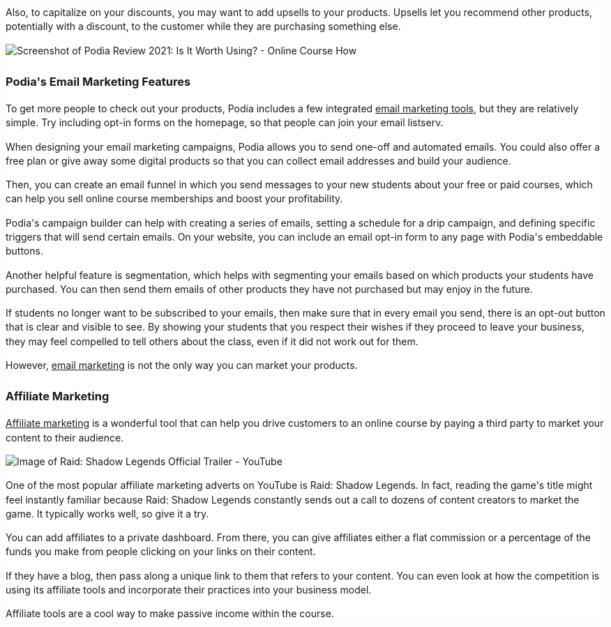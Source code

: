 Also, to capitalize on your discounts, you may want to add upsells to your products. Upsells let you recommend other products, potentially with a discount, to the customer while they are purchasing something else.

![Screenshot of Podia Review 2021: Is It Worth Using? - Online Course How](https://raw.githubusercontent.com/devinschumacher/uploads/main/images/Podia-Email-Marketing.jpg)

### Podia's Email Marketing Features

To get more people to check out your products, Podia includes a few integrated [email marketing tools](https://devinschumacher.com/free-email-marketing-tools), but they are relatively simple. Try including opt-in forms on the homepage, so that people can join your email listserv.

When designing your email marketing campaigns, Podia allows you to send one-off and automated emails. You could also offer a free plan or give away some digital products so that you can collect email addresses and build your audience.

Then, you can create an email funnel in which you send messages to your new students about your free or paid courses, which can help you sell online course memberships and boost your profitability.

Podia's campaign builder can help with creating a series of emails, setting a schedule for a drip campaign, and defining specific triggers that will send certain emails. On your website, you can include an email opt-in form to any page with Podia's embeddable buttons.

Another helpful feature is segmentation, which helps with segmenting your emails based on which products your students have purchased. You can then send them emails of other products they have not purchased but may enjoy in the future.

If students no longer want to be subscribed to your emails, then make sure that in every email you send, there is an opt-out button that is clear and visible to see. By showing your students that you respect their wishes if they proceed to leave your business, they may feel compelled to tell others about the class, even if it did not work out for them.

However, [email marketing](https://devinschumacher.com/) is not the only way you can market your products.

### Affiliate Marketing

[Affiliate marketing](https://devinschumacher.com/affiliate-marketing/) is a wonderful tool that can help you drive customers to an online course by paying a third party to market your content to their audience.

![Image of Raid: Shadow Legends Official Trailer - YouTube](https://raw.githubusercontent.com/devinschumacher/uploads/main/images/Raid-Shadow-Legends-Official-Trailer-YouTube-1024x576.jpg)

One of the most popular affiliate marketing adverts on YouTube is Raid: Shadow Legends. In fact, reading the game's title might feel instantly familiar because Raid: Shadow Legends constantly sends out a call to dozens of content creators to market the game. It typically works well, so give it a try.

You can add affiliates to a private dashboard. From there, you can give affiliates either a flat commission or a percentage of the funds you make from people clicking on your links on their content.

If they have a blog, then pass along a unique link to them that refers to your content. You can even look at how the competition is using its affiliate tools and incorporate their practices into your business model.

Affiliate tools are a cool way to make passive income within the course.
